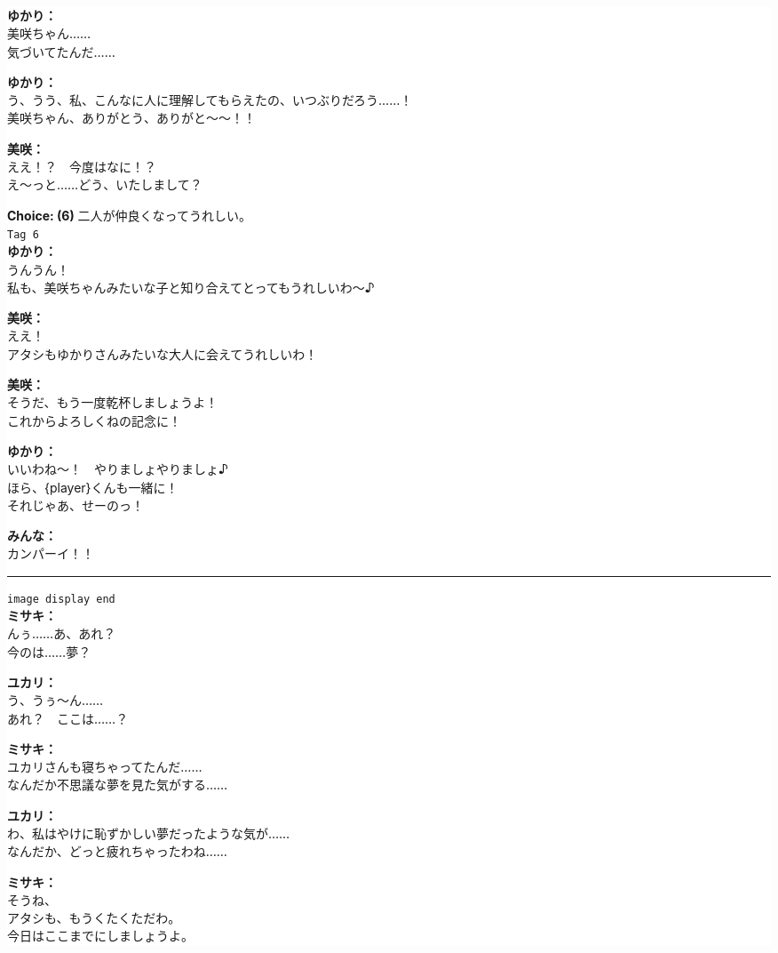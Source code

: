 **ゆかり：**  
美咲ちゃん……  
気づいてたんだ……  
  
**ゆかり：**  
う、うう、私、こんなに人に理解してもらえたの、いつぶりだろう……！  
美咲ちゃん、ありがとう、ありがと～～！！  
  
**美咲：**  
ええ！？　今度はなに！？  
え～っと……どう、いたしまして？  
  
**Choice: (6)**  二人が仲良くなってうれしい。  
`Tag 6`  
**ゆかり：**  
うんうん！  
私も、美咲ちゃんみたいな子と知り合えてとってもうれしいわ～♪  
  
**美咲：**  
ええ！  
アタシもゆかりさんみたいな大人に会えてうれしいわ！  
  
**美咲：**  
そうだ、もう一度乾杯しましょうよ！  
これからよろしくねの記念に！  
  
**ゆかり：**  
いいわね～！　やりましょやりましょ♪  
ほら、{player}くんも一緒に！  
それじゃあ、せーのっ！  
  
**みんな：**  
カンパーイ！！  
  

---  
  
`image display end`  
**ミサキ：**  
んぅ……あ、あれ？  
今のは……夢？  
  
**ユカリ：**  
う、うぅ～ん……  
あれ？　ここは……？  
  
**ミサキ：**  
ユカリさんも寝ちゃってたんだ……  
なんだか不思議な夢を見た気がする……  
  
**ユカリ：**  
わ、私はやけに恥ずかしい夢だったような気が……  
なんだか、どっと疲れちゃったわね……  
  
**ミサキ：**  
そうね、  
アタシも、もうくたくただわ。  
今日はここまでにしましょうよ。  
  